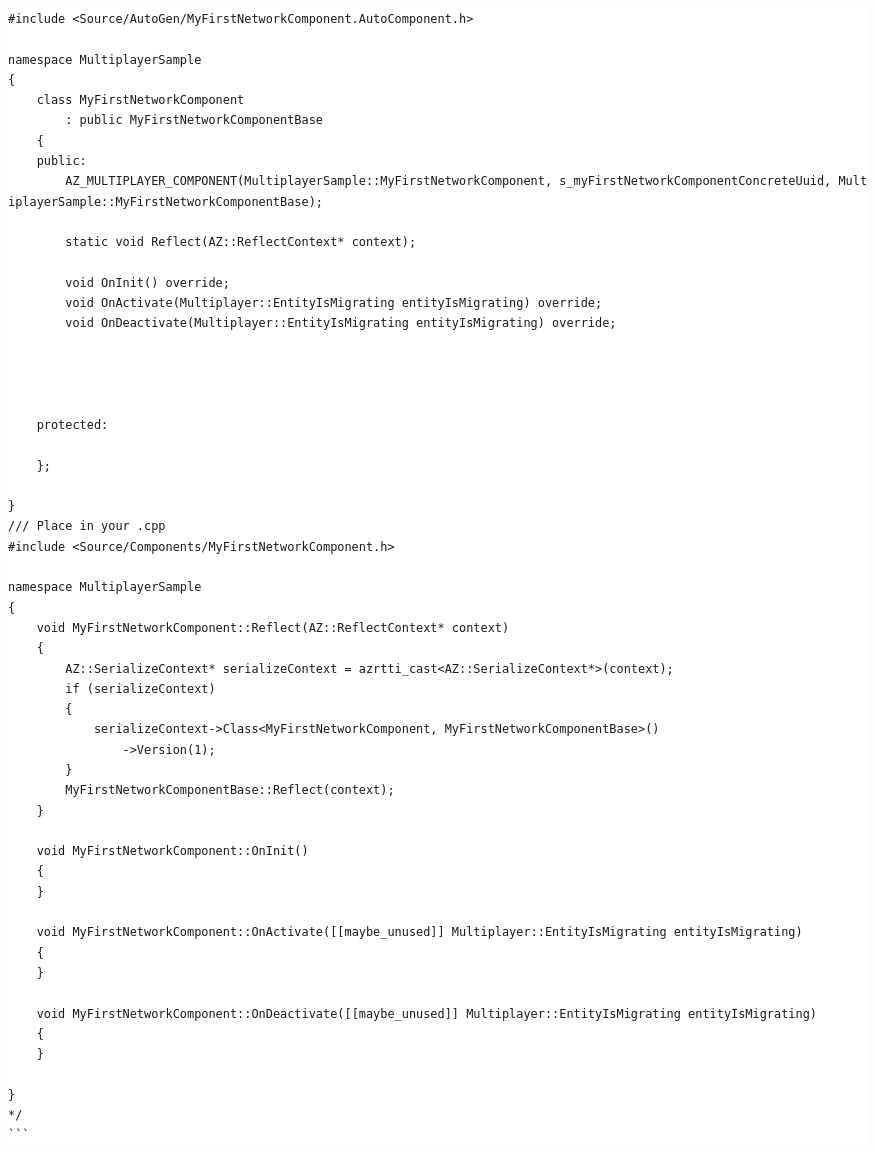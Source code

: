     #include <Source/AutoGen/MyFirstNetworkComponent.AutoComponent.h>

    namespace MultiplayerSample
    {
        class MyFirstNetworkComponent
            : public MyFirstNetworkComponentBase
        {
        public:
            AZ_MULTIPLAYER_COMPONENT(MultiplayerSample::MyFirstNetworkComponent, s_myFirstNetworkComponentConcreteUuid, MultiplayerSample::MyFirstNetworkComponentBase);

            static void Reflect(AZ::ReflectContext* context);

            void OnInit() override;
            void OnActivate(Multiplayer::EntityIsMigrating entityIsMigrating) override;
            void OnDeactivate(Multiplayer::EntityIsMigrating entityIsMigrating) override;




        protected:

        };

    }
    /// Place in your .cpp
    #include <Source/Components/MyFirstNetworkComponent.h>

    namespace MultiplayerSample
    {
        void MyFirstNetworkComponent::Reflect(AZ::ReflectContext* context)
        {
            AZ::SerializeContext* serializeContext = azrtti_cast<AZ::SerializeContext*>(context);
            if (serializeContext)
            {
                serializeContext->Class<MyFirstNetworkComponent, MyFirstNetworkComponentBase>()
                    ->Version(1);
            }
            MyFirstNetworkComponentBase::Reflect(context);
        }

        void MyFirstNetworkComponent::OnInit()
        {
        }

        void MyFirstNetworkComponent::OnActivate([[maybe_unused]] Multiplayer::EntityIsMigrating entityIsMigrating)
        {
        }

        void MyFirstNetworkComponent::OnDeactivate([[maybe_unused]] Multiplayer::EntityIsMigrating entityIsMigrating)
        {
        }

    }
    */
    ```
